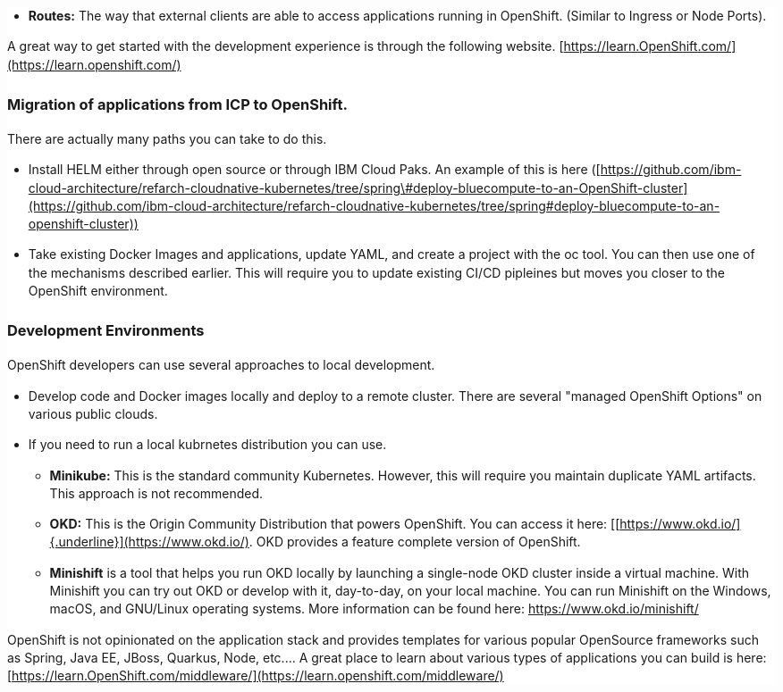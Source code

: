 -   **Routes:** The way that external clients are able to access
    applications running in OpenShift. (Similar to Ingress or Node
    Ports).

A great way to get started with the development experience is through
the following website.
[https://learn.OpenShift.com/](https://learn.openshift.com/)

### Migration of applications from ICP to OpenShift.

There are actually many paths you can take to do this.

-   Install HELM either through open source or through IBM Cloud Paks.
    An example of this is here
    ([https://github.com/ibm-cloud-architecture/refarch-cloudnative-kubernetes/tree/spring\#deploy-bluecompute-to-an-OpenShift-cluster](https://github.com/ibm-cloud-architecture/refarch-cloudnative-kubernetes/tree/spring#deploy-bluecompute-to-an-openshift-cluster))

-   Take existing Docker Images and applications, update YAML, and
    create a project with the oc tool. You can then use one of the
    mechanisms described earlier. This will require you to update
    existing CI/CD pipleines but moves you closer to the OpenShift
    environment.

### Development Environments

OpenShift developers can use several approaches to local development.

-   Develop code and Docker images locally and deploy to a remote
    cluster. There are several "managed OpenShift Options" on various
    public clouds.

-   If you need to run a local kubrnetes distribution you can use.

    -   **Minikube:** This is the standard community Kubernetes.
        However, this will require you maintain duplicate YAML
        artifacts. This approach is not recommended.

    -   **OKD:** This is the Origin Community Distribution that powers
        OpenShift. You can access it here:
        [[https://www.okd.io/]{.underline}](https://www.okd.io/). OKD
        provides a feature complete version of OpenShift.

    -   **Minishift** is a tool that helps you run OKD locally by
        launching a single-node OKD cluster inside a virtual machine.
        With Minishift you can try out OKD or develop with it,
        day-to-day, on your local machine. You can run Minishift on the
        Windows, macOS, and GNU/Linux operating systems. More
        information can be found here: <https://www.okd.io/minishift/>

OpenShift is not opinionated on the application stack and provides
templates for various popular OpenSource frameworks such as Spring, Java
EE, JBoss, Quarkus, Node, etc.... A great place to learn about various
types of applications you can build is here:
[https://learn.OpenShift.com/middleware/](https://learn.openshift.com/middleware/)
